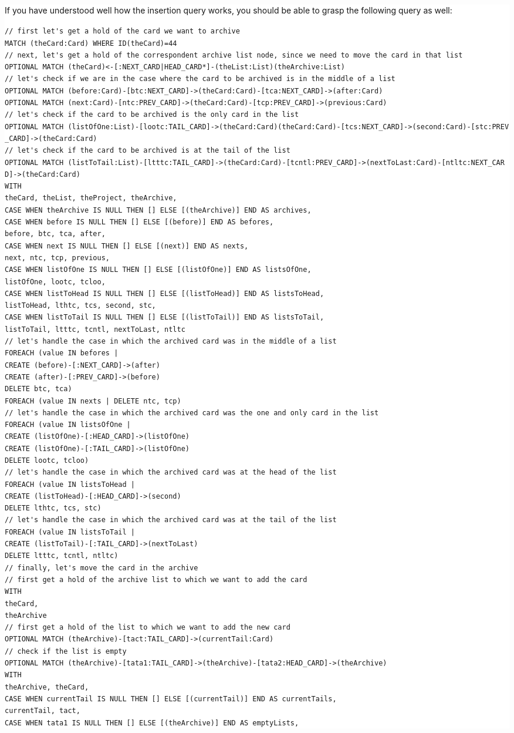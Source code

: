 
If you have understood well how the insertion query works, you should be able to grasp the following query as well:

```
// first let's get a hold of the card we want to archive
MATCH (theCard:Card) WHERE ID(theCard)=44
// next, let's get a hold of the correspondent archive list node, since we need to move the card in that list
OPTIONAL MATCH (theCard)<-[:NEXT_CARD|HEAD_CARD*]-(theList:List)(theArchive:List)
// let's check if we are in the case where the card to be archived is in the middle of a list
OPTIONAL MATCH (before:Card)-[btc:NEXT_CARD]->(theCard:Card)-[tca:NEXT_CARD]->(after:Card)
OPTIONAL MATCH (next:Card)-[ntc:PREV_CARD]->(theCard:Card)-[tcp:PREV_CARD]->(previous:Card)
// let's check if the card to be archived is the only card in the list
OPTIONAL MATCH (listOfOne:List)-[lootc:TAIL_CARD]->(theCard:Card)(theCard:Card)-[tcs:NEXT_CARD]->(second:Card)-[stc:PREV_CARD]->(theCard:Card)
// let's check if the card to be archived is at the tail of the list
OPTIONAL MATCH (listToTail:List)-[ltttc:TAIL_CARD]->(theCard:Card)-[tcntl:PREV_CARD]->(nextToLast:Card)-[ntltc:NEXT_CARD]->(theCard:Card)
WITH
theCard, theList, theProject, theArchive,
CASE WHEN theArchive IS NULL THEN [] ELSE [(theArchive)] END AS archives,
CASE WHEN before IS NULL THEN [] ELSE [(before)] END AS befores,
before, btc, tca, after,
CASE WHEN next IS NULL THEN [] ELSE [(next)] END AS nexts,
next, ntc, tcp, previous,
CASE WHEN listOfOne IS NULL THEN [] ELSE [(listOfOne)] END AS listsOfOne,
listOfOne, lootc, tcloo,
CASE WHEN listToHead IS NULL THEN [] ELSE [(listToHead)] END AS listsToHead,
listToHead, lthtc, tcs, second, stc,
CASE WHEN listToTail IS NULL THEN [] ELSE [(listToTail)] END AS listsToTail,
listToTail, ltttc, tcntl, nextToLast, ntltc
// let's handle the case in which the archived card was in the middle of a list
FOREACH (value IN befores |
CREATE (before)-[:NEXT_CARD]->(after)
CREATE (after)-[:PREV_CARD]->(before)
DELETE btc, tca)
FOREACH (value IN nexts | DELETE ntc, tcp)
// let's handle the case in which the archived card was the one and only card in the list
FOREACH (value IN listsOfOne |
CREATE (listOfOne)-[:HEAD_CARD]->(listOfOne)
CREATE (listOfOne)-[:TAIL_CARD]->(listOfOne)
DELETE lootc, tcloo)
// let's handle the case in which the archived card was at the head of the list
FOREACH (value IN listsToHead |
CREATE (listToHead)-[:HEAD_CARD]->(second)
DELETE lthtc, tcs, stc)
// let's handle the case in which the archived card was at the tail of the list
FOREACH (value IN listsToTail |
CREATE (listToTail)-[:TAIL_CARD]->(nextToLast)
DELETE ltttc, tcntl, ntltc)
// finally, let's move the card in the archive
// first get a hold of the archive list to which we want to add the card
WITH
theCard,
theArchive
// first get a hold of the list to which we want to add the new card
OPTIONAL MATCH (theArchive)-[tact:TAIL_CARD]->(currentTail:Card)
// check if the list is empty
OPTIONAL MATCH (theArchive)-[tata1:TAIL_CARD]->(theArchive)-[tata2:HEAD_CARD]->(theArchive)
WITH
theArchive, theCard,
CASE WHEN currentTail IS NULL THEN [] ELSE [(currentTail)] END AS currentTails,
currentTail, tact,
CASE WHEN tata1 IS NULL THEN [] ELSE [(theArchive)] END AS emptyLists,
```